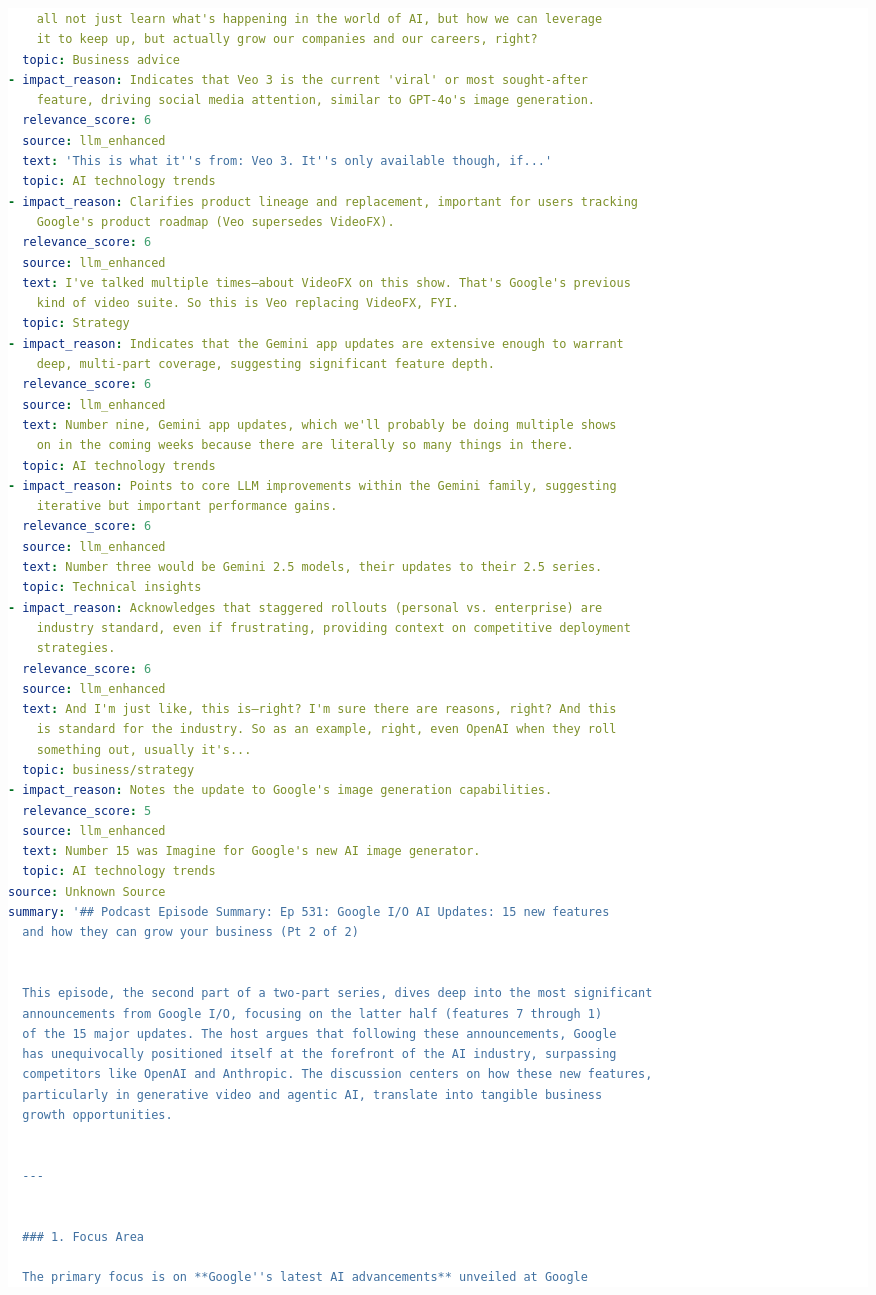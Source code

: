 ```yaml
    all not just learn what's happening in the world of AI, but how we can leverage
    it to keep up, but actually grow our companies and our careers, right?
  topic: Business advice
- impact_reason: Indicates that Veo 3 is the current 'viral' or most sought-after
    feature, driving social media attention, similar to GPT-4o's image generation.
  relevance_score: 6
  source: llm_enhanced
  text: 'This is what it''s from: Veo 3. It''s only available though, if...'
  topic: AI technology trends
- impact_reason: Clarifies product lineage and replacement, important for users tracking
    Google's product roadmap (Veo supersedes VideoFX).
  relevance_score: 6
  source: llm_enhanced
  text: I've talked multiple times—about VideoFX on this show. That's Google's previous
    kind of video suite. So this is Veo replacing VideoFX, FYI.
  topic: Strategy
- impact_reason: Indicates that the Gemini app updates are extensive enough to warrant
    deep, multi-part coverage, suggesting significant feature depth.
  relevance_score: 6
  source: llm_enhanced
  text: Number nine, Gemini app updates, which we'll probably be doing multiple shows
    on in the coming weeks because there are literally so many things in there.
  topic: AI technology trends
- impact_reason: Points to core LLM improvements within the Gemini family, suggesting
    iterative but important performance gains.
  relevance_score: 6
  source: llm_enhanced
  text: Number three would be Gemini 2.5 models, their updates to their 2.5 series.
  topic: Technical insights
- impact_reason: Acknowledges that staggered rollouts (personal vs. enterprise) are
    industry standard, even if frustrating, providing context on competitive deployment
    strategies.
  relevance_score: 6
  source: llm_enhanced
  text: And I'm just like, this is—right? I'm sure there are reasons, right? And this
    is standard for the industry. So as an example, right, even OpenAI when they roll
    something out, usually it's...
  topic: business/strategy
- impact_reason: Notes the update to Google's image generation capabilities.
  relevance_score: 5
  source: llm_enhanced
  text: Number 15 was Imagine for Google's new AI image generator.
  topic: AI technology trends
source: Unknown Source
summary: '## Podcast Episode Summary: Ep 531: Google I/O AI Updates: 15 new features
  and how they can grow your business (Pt 2 of 2)


  This episode, the second part of a two-part series, dives deep into the most significant
  announcements from Google I/O, focusing on the latter half (features 7 through 1)
  of the 15 major updates. The host argues that following these announcements, Google
  has unequivocally positioned itself at the forefront of the AI industry, surpassing
  competitors like OpenAI and Anthropic. The discussion centers on how these new features,
  particularly in generative video and agentic AI, translate into tangible business
  growth opportunities.


  ---


  ### 1. Focus Area

  The primary focus is on **Google''s latest AI advancements** unveiled at Google
```